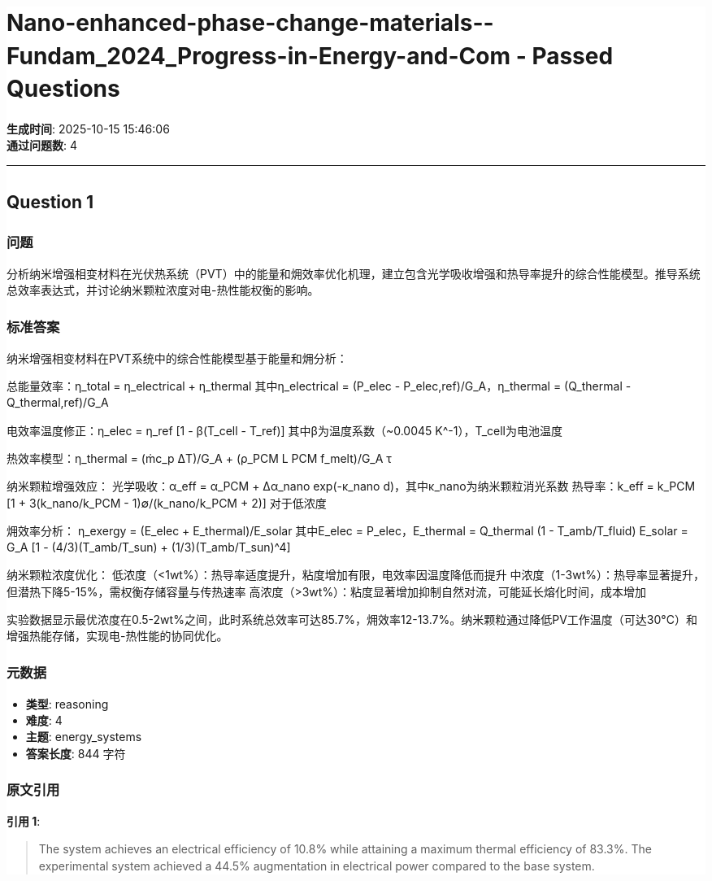 # Nano-enhanced-phase-change-materials--Fundam_2024_Progress-in-Energy-and-Com - Passed Questions

**生成时间**: 2025-10-15 15:46:06  
**通过问题数**: 4

---

## Question 1

### 问题

分析纳米增强相变材料在光伏热系统（PVT）中的能量和㶲效率优化机理，建立包含光学吸收增强和热导率提升的综合性能模型。推导系统总效率表达式，并讨论纳米颗粒浓度对电-热性能权衡的影响。

### 标准答案

纳米增强相变材料在PVT系统中的综合性能模型基于能量和㶲分析：

总能量效率：η_total = η_electrical + η_thermal
其中η_electrical = (P_elec - P_elec,ref)/G_A，η_thermal = (Q_thermal - Q_thermal,ref)/G_A

电效率温度修正：η_elec = η_ref [1 - β(T_cell - T_ref)]
其中β为温度系数（~0.0045 K^-1），T_cell为电池温度

热效率模型：η_thermal = (ṁc_p ΔT)/G_A + (ρ_PCM L PCM f_melt)/G_A τ

纳米颗粒增强效应：
光学吸收：α_eff = α_PCM + Δα_nano exp(-κ_nano d)，其中κ_nano为纳米颗粒消光系数
热导率：k_eff = k_PCM [1 + 3(k_nano/k_PCM - 1)∅/(k_nano/k_PCM + 2)] 对于低浓度

㶲效率分析：
η_exergy = (E_elec + E_thermal)/E_solar
其中E_elec = P_elec，E_thermal = Q_thermal (1 - T_amb/T_fluid)
E_solar = G_A [1 - (4/3)(T_amb/T_sun) + (1/3)(T_amb/T_sun)^4]

纳米颗粒浓度优化：
低浓度（<1wt%）：热导率适度提升，粘度增加有限，电效率因温度降低而提升
中浓度（1-3wt%）：热导率显著提升，但潜热下降5-15%，需权衡存储容量与传热速率
高浓度（>3wt%）：粘度显著增加抑制自然对流，可能延长熔化时间，成本增加

实验数据显示最优浓度在0.5-2wt%之间，此时系统总效率可达85.7%，㶲效率12-13.7%。纳米颗粒通过降低PV工作温度（可达30°C）和增强热能存储，实现电-热性能的协同优化。

### 元数据

- **类型**: reasoning
- **难度**: 4
- **主题**: energy_systems
- **答案长度**: 844 字符

### 原文引用

**引用 1**:
> The system achieves an electrical efficiency of 10.8% while attaining a maximum thermal efficiency of 83.3%. The experimental system achieved a 44.5% augmentation in electrical power compared to the base system.
